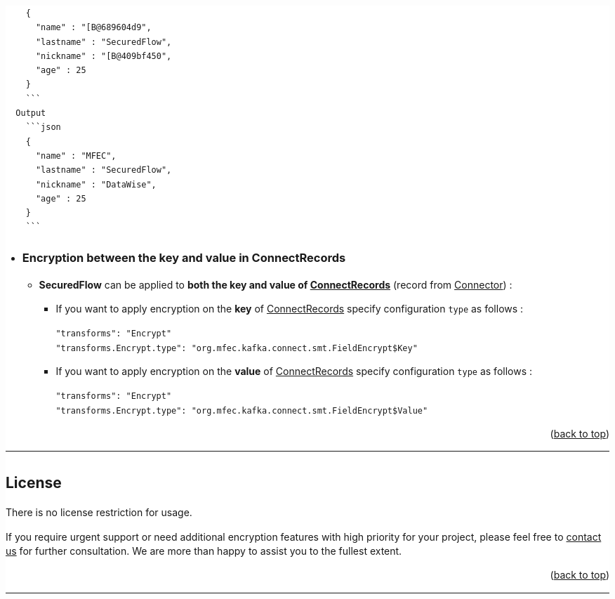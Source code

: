         {
          "name" : "[B@689604d9",
          "lastname" : "SecuredFlow",
          "nickname" : "[B@409bf450",
          "age" : 25
        }
        ```
      Output
        ```json
        {
          "name" : "MFEC",
          "lastname" : "SecuredFlow",
          "nickname" : "DataWise",
          "age" : 25
        }
        ```

* ### Encryption between the key and value in ConnectRecords
  * **SecuredFlow** can be applied to **both the key and value of <a href="https://docs.confluent.io/platform/current/connect/javadocs/javadoc/org/apache/kafka/connect/connector/ConnectRecord.html">ConnectRecords</a>** (record from <a href="https://docs.confluent.io/platform/current/connect/kafka_connectors.html#">Connector</a>) : </li>

    * If you want to apply encryption on the **key** of <a href="https://docs.confluent.io/platform/current/connect/javadocs/javadoc/org/apache/kafka/connect/connector/ConnectRecord.html">ConnectRecords</a>  specify configuration ```type``` as follows :
        ```Text
        "transforms": "Encrypt"
        "transforms.Encrypt.type": "org.mfec.kafka.connect.smt.FieldEncrypt$Key"
         ```

    * If you want to apply encryption on the **value** of <a href="https://docs.confluent.io/platform/current/connect/javadocs/javadoc/org/apache/kafka/connect/connector/ConnectRecord.html">ConnectRecords</a> specify configuration ```type``` as follows :
        ```Text
        "transforms": "Encrypt"
        "transforms.Encrypt.type": "org.mfec.kafka.connect.smt.FieldEncrypt$Value"
         ``` 

<p align="right">(<a href="#readme-top">back to top</a>)</p>

---


## License

There is no license restriction for usage. 

If you require urgent support or need additional encryption features with high priority for your project, please feel free to <a href="#contact">contact us</a> for further consultation. We are more than happy to assist you to the fullest extent.

<p align="right">(<a href="#readme-top">back to top</a>)</p>

---

